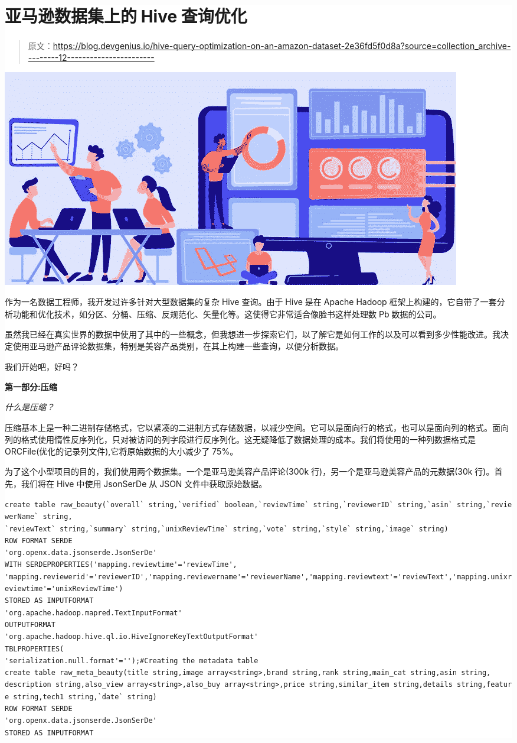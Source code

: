 # 亚马逊数据集上的 Hive 查询优化

> 原文：<https://blog.devgenius.io/hive-query-optimization-on-an-amazon-dataset-2e36fd5f0d8a?source=collection_archive---------12----------------------->

![](img/578a8e8902cd62ebcf1c7873a4978c46.png)

作为一名数据工程师，我开发过许多针对大型数据集的复杂 Hive 查询。由于 Hive 是在 Apache Hadoop 框架上构建的，它自带了一套分析功能和优化技术，如分区、分桶、压缩、反规范化、矢量化等。这使得它非常适合像脸书这样处理数 Pb 数据的公司。

虽然我已经在真实世界的数据中使用了其中的一些概念，但我想进一步探索它们，以了解它是如何工作的以及可以看到多少性能改进。我决定使用亚马逊产品评论数据集，特别是美容产品类别，在其上构建一些查询，以便分析数据。

我们开始吧，好吗？

**第一部分:压缩**

*什么是压缩？*

压缩基本上是一种二进制存储格式，它以紧凑的二进制方式存储数据，以减少空间。它可以是面向行的格式，也可以是面向列的格式。面向列的格式使用惰性反序列化，只对被访问的列字段进行反序列化。这无疑降低了数据处理的成本。我们将使用的一种列数据格式是 ORCFile(优化的记录列文件),它将原始数据的大小减少了 75%。

为了这个小型项目的目的，我们使用两个数据集。一个是亚马逊美容产品评论(300k 行)，另一个是亚马逊美容产品的元数据(30k 行)。首先，我们将在 Hive 中使用 JsonSerDe 从 JSON 文件中获取原始数据。

```
create table raw_beauty(`overall` string,`verified` boolean,`reviewTime` string,`reviewerID` string,`asin` string,`reviewerName` string,
`reviewText` string,`summary` string,`unixReviewTime` string,`vote` string,`style` string,`image` string)
ROW FORMAT SERDE
'org.openx.data.jsonserde.JsonSerDe'
WITH SERDEPROPERTIES('mapping.reviewtime'='reviewTime',
'mapping.reviewerid'='reviewerID','mapping.reviewername'='reviewerName','mapping.reviewtext'='reviewText','mapping.unixreviewtime'='unixReviewTime')
STORED AS INPUTFORMAT
'org.apache.hadoop.mapred.TextInputFormat'
OUTPUTFORMAT
'org.apache.hadoop.hive.ql.io.HiveIgnoreKeyTextOutputFormat'
TBLPROPERTIES(
'serialization.null.format'='');#Creating the metadata table
create table raw_meta_beauty(title string,image array<string>,brand string,rank string,main_cat string,asin string,
description string,also_view array<string>,also_buy array<string>,price string,similar_item string,details string,feature string,tech1 string,`date` string)
ROW FORMAT SERDE 
'org.openx.data.jsonserde.JsonSerDe'
STORED AS INPUTFORMAT
```